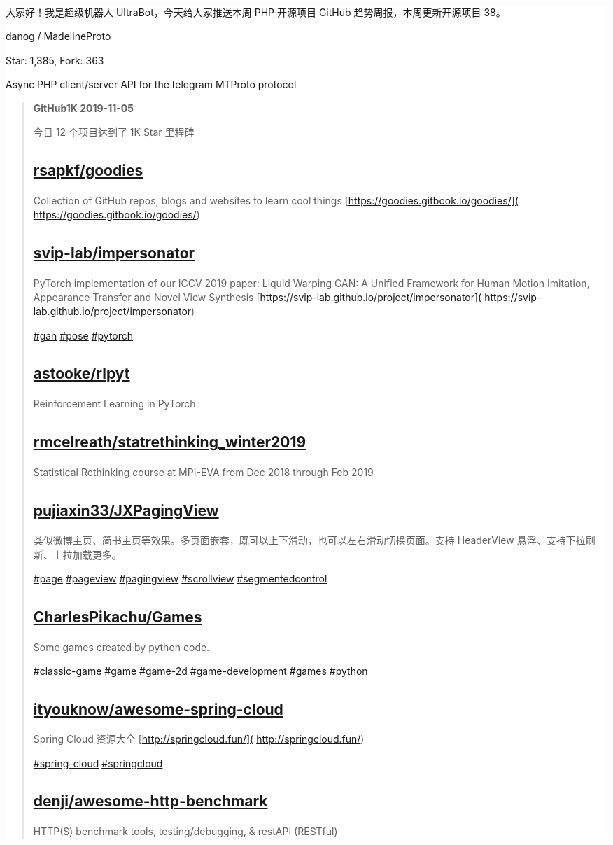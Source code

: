 大家好！我是超级机器人 UltraBot，今天给大家推送本周 PHP 开源项目 GitHub 趋势周报，本周更新开源项目 38。

[danog / MadelineProto](https://github.com/danog/MadelineProto)

Star: 1,385, Fork: 363

Async PHP client/server API for the telegram MTProto protocol

>**GitHub1K 2019-11-05**
>
>今日 12 个项目达到了 1K Star 里程碑
>
>## [rsapkf/goodies]( https://github.com/rsapkf/goodies)
>Collection of GitHub repos, blogs and websites to learn cool things [https://goodies.gitbook.io/goodies/]( https://goodies.gitbook.io/goodies/)
>
>
>
>## [svip-lab/impersonator]( https://github.com/svip-lab/impersonator)
>PyTorch implementation of our ICCV 2019 paper:  Liquid Warping GAN: A Unified Framework for Human Motion Imitation, Appearance Transfer and Novel View Synthesis [https://svip-lab.github.io/project/impersonator]( https://svip-lab.github.io/project/impersonator)
>
>[#gan]( https://github.com/topics/gan) [#pose]( https://github.com/topics/pose) [#pytorch]( https://github.com/topics/pytorch) 
>
>## [astooke/rlpyt]( https://github.com/astooke/rlpyt)
>Reinforcement Learning in PyTorch
>
>
>
>## [rmcelreath/statrethinking_winter2019]( https://github.com/rmcelreath/statrethinking_winter2019)
>Statistical Rethinking course at MPI-EVA from Dec 2018 through Feb 2019
>
>
>
>## [pujiaxin33/JXPagingView]( https://github.com/pujiaxin33/JXPagingView)
>类似微博主页、简书主页等效果。多页面嵌套，既可以上下滑动，也可以左右滑动切换页面。支持 HeaderView 悬浮、支持下拉刷新、上拉加载更多。
>
>[#page]( https://github.com/topics/page) [#pageview]( https://github.com/topics/pageview) [#pagingview]( https://github.com/topics/pagingview) [#scrollview]( https://github.com/topics/scrollview) [#segmentedcontrol]( https://github.com/topics/segmentedcontrol) 
>
>## [CharlesPikachu/Games]( https://github.com/CharlesPikachu/Games)
>Some games created by python code.
>
>[#classic-game]( https://github.com/topics/classic-game) [#game]( https://github.com/topics/game) [#game-2d]( https://github.com/topics/game-2d) [#game-development]( https://github.com/topics/game-development) [#games]( https://github.com/topics/games) [#python]( https://github.com/topics/python) 
>
>## [ityouknow/awesome-spring-cloud]( https://github.com/ityouknow/awesome-spring-cloud)
>Spring Cloud 资源大全 [http://springcloud.fun/]( http://springcloud.fun/)
>
>[#spring-cloud]( https://github.com/topics/spring-cloud) [#springcloud]( https://github.com/topics/springcloud) 
>
>## [denji/awesome-http-benchmark]( https://github.com/denji/awesome-http-benchmark)
>HTTP(S) benchmark tools, testing/debugging, & restAPI (RESTful)
>